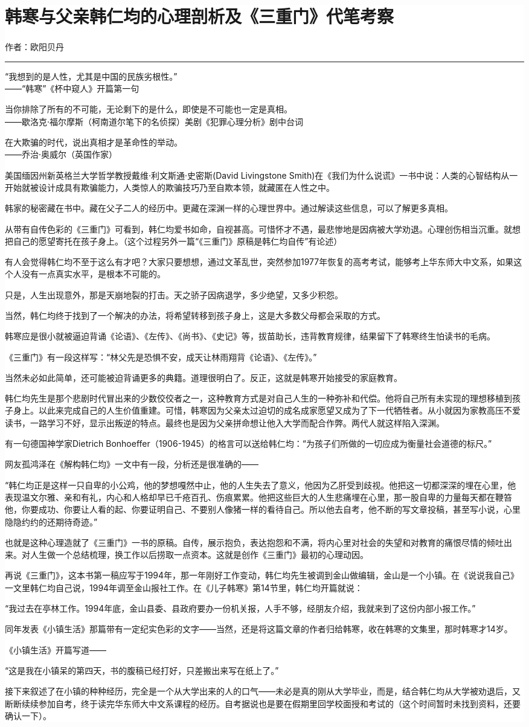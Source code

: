 # 韩寒与父亲韩仁均的心理剖析及《三重门》代笔考察

作者：欧阳贝丹

---

“我想到的是人性，尤其是中国的民族劣根性。”  
——“韩寒”《杯中窥人》开篇第一句

当你排除了所有的不可能，无论剩下的是什么，即使是不可能也一定是真相。  
——歇洛克·福尔摩斯（柯南道尔笔下的名侦探）美剧《犯罪心理分析》剧中台词

在大欺骗的时代，说出真相才是革命性的举动。  
——乔治·奥威尔（英国作家）

美国缅因州新英格兰大学哲学教授戴维·利文斯通·史密斯(David Livingstone Smith)在《我们为什么说谎》一书中说：人类的心智结构从一开始就被设计成具有欺骗能力，人类惊人的欺骗技巧乃至自欺本领，就藏匿在人性之中。

韩家的秘密藏在书中。藏在父子二人的经历中。更藏在深渊一样的心理世界中。通过解读这些信息，可以了解更多真相。

从带有自传色彩的《三重门》可看到，韩仁均爱书如命，自视甚高。可惜怀才不遇，最悲惨地是因病被大学劝退。心理创伤相当沉重。就想把自己的愿望寄托在孩子身上。（这个过程另外一篇“《三重门》原稿是韩仁均自传”有论述）

有人会觉得韩仁均不至于这么有才吧？大家只要想想，通过文革乱世，突然参加1977年恢复的高考考试，能够考上华东师大中文系，如果这个人没有一点真实水平，是根本不可能的。

只是，人生出现意外，那是天崩地裂的打击。天之骄子因病退学，多少绝望，又多少积怨。

当然，韩仁均终于找到了一个解决的办法，将希望转移到孩子身上，这是大多数父母都会采取的方式。

韩寒应是很小就被逼迫背诵《论语》、《左传》、《尚书》、《史记》等，拔苗助长，违背教育规律，结果留下了韩寒终生怕读书的毛病。

《三重门》有一段这样写：“林父先是恐惧不安，成天让林雨翔背《论语》、《左传》。”

当然未必如此简单，还可能被迫背诵更多的典籍。道理很明白了。反正，这就是韩寒开始接受的家庭教育。

韩仁均先生是那个悲剧时代冒出来的少数佼佼者之一，这种教育方式是对自己人生的一种弥补和代偿。他将自己所有未实现的理想移植到孩子身上。以此来完成自己的人生价值重建。可惜，韩寒因为父亲太过迫切的成名成家愿望又成为了下一代牺牲者。从小就因为家教高压不爱读书，一路学习不好，显示出叛逆的特点。最终也是因为父亲拼命想让他入大学而配合作弊。两代人就这样陷入深渊。

有一句德国神学家Dietrich Bonhoeffer（1906-1945）的格言可以送给韩仁均：“为孩子们所做的一切应成为衡量社会道德的标尺。”

网友孤鸿泽在《解构韩仁均》一文中有一段，分析还是很准确的——

“韩仁均正是这样一只自卑的小公鸡，他的梦想嘎然中止，他的人生失去了意义，他因为乙肝受到歧视。他把这一切都深深的埋在心里，他表现温文尔雅、亲和有礼，内心和人格却早已千疮百孔、伤痕累累。他把这些巨大的人生悲痛埋在心里，那一股自卑的力量每天都在鞭笞他，你要成功、你要让人看的起、你要证明自己、不要别人像猪一样的看待自己。所以他去自考，他不断的写文章投稿，甚至写小说，心里隐隐约约的还期待奇迹。”

也就是这种心理造就了《三重门》一书的原稿。自传，展示抱负，表达抱怨和不满，将内心里对社会的失望和对教育的痛恨尽情的倾吐出来。对人生做一个总结梳理，换工作以后捞取一点资本。这就是创作《三重门》最初的心理动因。

再说《三重门》，这本书第一稿应写于1994年，那一年刚好工作变动，韩仁均先生被调到金山做编辑，金山是一个小镇。在《说说我自己》一文里韩仁均自己说，1994年调至金山报社工作。在《儿子韩寒》第14节里，韩仁均开篇就说：

“我过去在亭林工作。1994年底，金山县委、县政府要办一份机关报，人手不够，经朋友介绍，我就来到了这份内部小报工作。”

同年发表《小镇生活》那篇带有一定纪实色彩的文字——当然，还是将这篇文章的作者归给韩寒，收在韩寒的文集里，那时韩寒才14岁。

《小镇生活》开篇写道——

“这是我在小镇呆的第四天，书的腹稿已经打好，只差搬出来写在纸上了。”

接下来叙述了在小镇的种种经历，完全是一个从大学出来的人的口气——未必是真的刚从大学毕业，而是，结合韩仁均从大学被劝退后，又断断续续参加自考，终于读完华东师大中文系课程的经历。自考据说也是要在假期里回学校面授和考试的（这个时间暂时未找到资料，还要确认一下）。
